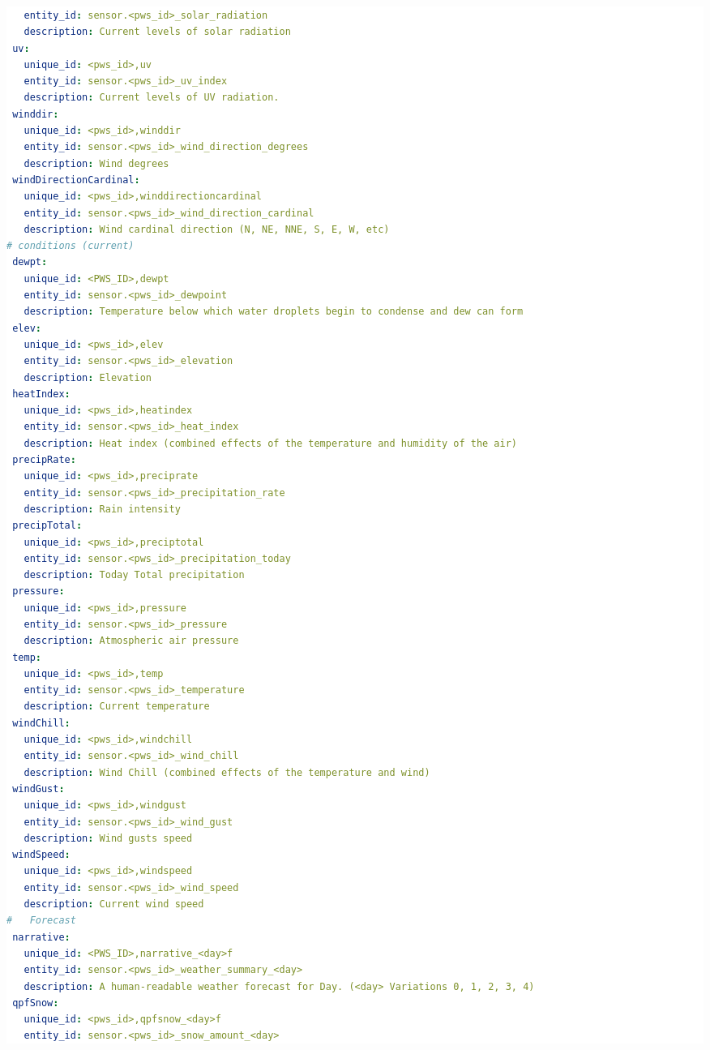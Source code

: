 ```yaml
   entity_id: sensor.<pws_id>_solar_radiation   
   description: Current levels of solar radiation
 uv:
   unique_id: <pws_id>,uv
   entity_id: sensor.<pws_id>_uv_index   
   description: Current levels of UV radiation.
 winddir:
   unique_id: <pws_id>,winddir
   entity_id: sensor.<pws_id>_wind_direction_degrees   
   description: Wind degrees
 windDirectionCardinal:
   unique_id: <pws_id>,winddirectioncardinal
   entity_id: sensor.<pws_id>_wind_direction_cardinal   
   description: Wind cardinal direction (N, NE, NNE, S, E, W, etc)
# conditions (current)       
 dewpt:
   unique_id: <PWS_ID>,dewpt
   entity_id: sensor.<pws_id>_dewpoint
   description: Temperature below which water droplets begin to condense and dew can form
 elev:
   unique_id: <pws_id>,elev
   entity_id: sensor.<pws_id>_elevation   
   description: Elevation
 heatIndex:
   unique_id: <pws_id>,heatindex
   entity_id: sensor.<pws_id>_heat_index   
   description: Heat index (combined effects of the temperature and humidity of the air)
 precipRate:
   unique_id: <pws_id>,preciprate
   entity_id: sensor.<pws_id>_precipitation_rate   
   description: Rain intensity
 precipTotal:
   unique_id: <pws_id>,preciptotal
   entity_id: sensor.<pws_id>_precipitation_today   
   description: Today Total precipitation
 pressure:
   unique_id: <pws_id>,pressure
   entity_id: sensor.<pws_id>_pressure   
   description: Atmospheric air pressure
 temp:
   unique_id: <pws_id>,temp
   entity_id: sensor.<pws_id>_temperature   
   description: Current temperature
 windChill:
   unique_id: <pws_id>,windchill
   entity_id: sensor.<pws_id>_wind_chill   
   description: Wind Chill (combined effects of the temperature and wind)      
 windGust:
   unique_id: <pws_id>,windgust
   entity_id: sensor.<pws_id>_wind_gust   
   description: Wind gusts speed
 windSpeed:
   unique_id: <pws_id>,windspeed
   entity_id: sensor.<pws_id>_wind_speed   
   description: Current wind speed      
#   Forecast
 narrative:
   unique_id: <PWS_ID>,narrative_<day>f
   entity_id: sensor.<pws_id>_weather_summary_<day>
   description: A human-readable weather forecast for Day. (<day> Variations 0, 1, 2, 3, 4)
 qpfSnow:
   unique_id: <pws_id>,qpfsnow_<day>f
   entity_id: sensor.<pws_id>_snow_amount_<day>
```
